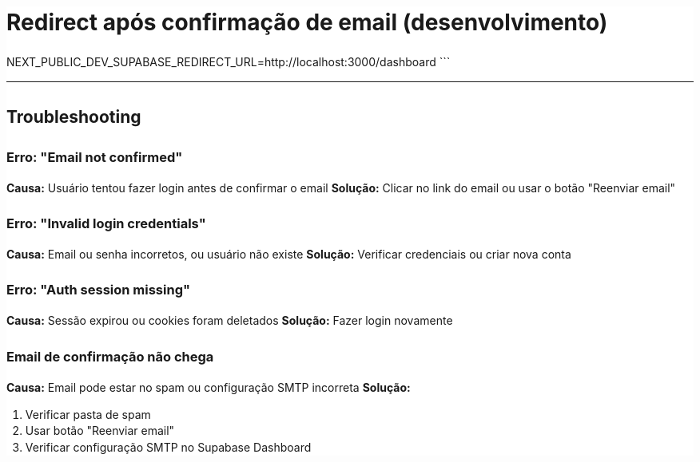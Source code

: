 # Redirect após confirmação de email (desenvolvimento)
NEXT_PUBLIC_DEV_SUPABASE_REDIRECT_URL=http://localhost:3000/dashboard
\`\`\`

---

## Troubleshooting

### Erro: "Email not confirmed"
**Causa:** Usuário tentou fazer login antes de confirmar o email
**Solução:** Clicar no link do email ou usar o botão "Reenviar email"

### Erro: "Invalid login credentials"
**Causa:** Email ou senha incorretos, ou usuário não existe
**Solução:** Verificar credenciais ou criar nova conta

### Erro: "Auth session missing"
**Causa:** Sessão expirou ou cookies foram deletados
**Solução:** Fazer login novamente

### Email de confirmação não chega
**Causa:** Email pode estar no spam ou configuração SMTP incorreta
**Solução:** 
1. Verificar pasta de spam
2. Usar botão "Reenviar email"
3. Verificar configuração SMTP no Supabase Dashboard
